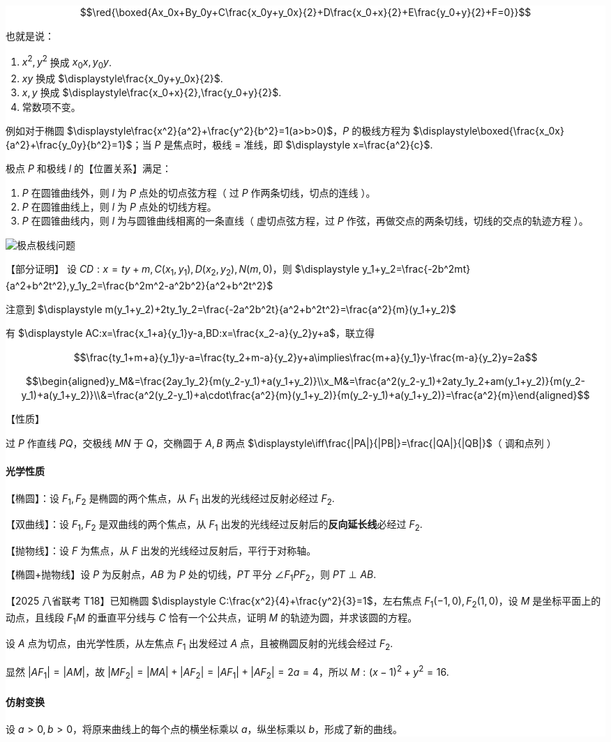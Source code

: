 $$\red{\boxed{Ax_0x+By_0y+C\frac{x_0y+y_0x}{2}+D\frac{x_0+x}{2}+E\frac{y_0+y}{2}+F=0}}$$

也就是说：
1. $x^2,y^2$ 换成 $x_0x,y_0y$.
2. $xy$ 换成 $\displaystyle\frac{x_0y+y_0x}{2}$.
3. $x,y$ 换成 $\displaystyle\frac{x_0+x}{2},\frac{y_0+y}{2}$.
4. 常数项不变。

例如对于椭圆 $\displaystyle\frac{x^2}{a^2}+\frac{y^2}{b^2}=1(a>b>0)$，$P$ 的极线方程为 $\displaystyle\boxed{\frac{x_0x}{a^2}+\frac{y_0y}{b^2}=1}$；当 $P$ 是焦点时，极线 $=$ 准线，即 $\displaystyle x=\frac{a^2}{c}$.

极点 $P$ 和极线 $l$ 的【位置关系】满足：
1. $P$ 在圆锥曲线外，则 $l$ 为 $P$ 点处的切点弦方程（ 过 $P$ 作两条切线，切点的连线 ）。
2. $P$ 在圆锥曲线上，则 $l$ 为 $P$ 点处的切线方程。
3. $P$ 在圆锥曲线内，则 $l$ 为与圆锥曲线相离的一条直线（ 虚切点弦方程，过 $P$ 作弦，再做交点的两条切线，切线的交点的轨迹方程 ）。


![极点极线问题](https://cdn.luogu.com.cn/upload/image_hosting/7w5lqk9m.png)

【部分证明】
设 $CD:x=ty+m,C(x_1,y_1),D(x_2,y_2),N(m,0)$，则 $\displaystyle y_1+y_2=\frac{-2b^2mt}{a^2+b^2t^2},y_1y_2=\frac{b^2m^2-a^2b^2}{a^2+b^2t^2}$

注意到 $\displaystyle m(y_1+y_2)+2ty_1y_2=\frac{-2a^2b^2t}{a^2+b^2t^2}=\frac{a^2}{m}(y_1+y_2)$

有 $\displaystyle AC:x=\frac{x_1+a}{y_1}y-a,BD:x=\frac{x_2-a}{y_2}y+a$，联立得

$$\frac{ty_1+m+a}{y_1}y-a=\frac{ty_2+m-a}{y_2}y+a\implies\frac{m+a}{y_1}y-\frac{m-a}{y_2}y=2a$$

$$\begin{aligned}y_M&=\frac{2ay_1y_2}{m(y_2-y_1)+a(y_1+y_2)}\\x_M&=\frac{a^2(y_2-y_1)+2aty_1y_2+am(y_1+y_2)}{m(y_2-y_1)+a(y_1+y_2)}\\&=\frac{a^2(y_2-y_1)+a\cdot\frac{a^2}{m}(y_1+y_2)}{m(y_2-y_1)+a(y_1+y_2)}=\frac{a^2}{m}\end{aligned}$$

【性质】

过 $P$ 作直线 $PQ$，交极线 $MN$ 于 $Q$，交椭圆于 $A,B$ 两点 $\displaystyle\iff\frac{|PA|}{|PB|}=\frac{|QA|}{|QB|}$（ 调和点列 ）



#### 光学性质

【椭圆】：设 $F_1,F_2$ 是椭圆的两个焦点，从 $F_1$ 出发的光线经过反射必经过 $F_2$.

【双曲线】：设 $F_1,F_2$ 是双曲线的两个焦点，从 $F_1$ 出发的光线经过反射后的**反向延长线**必经过 $F_2$.

【抛物线】：设 $F$ 为焦点，从 $F$ 出发的光线经过反射后，平行于对称轴。

【椭圆+抛物线】设 $P$ 为反射点，$AB$ 为 $P$ 处的切线，$PT$ 平分 $\angle F_1PF_2$，则 $PT\perp AB$.

【2025 八省联考 T18】已知椭圆 $\displaystyle C:\frac{x^2}{4}+\frac{y^2}{3}=1$，左右焦点 $F_1(-1,0),F_2(1,0)$，设 $M$ 是坐标平面上的动点，且线段 $F_1M$ 的垂直平分线与 $C$ 恰有一个公共点，证明 $M$ 的轨迹为圆，并求该圆的方程。

设 $A$ 点为切点，由光学性质，从左焦点 $F_1$ 出发经过 $A$ 点，且被椭圆反射的光线会经过 $F_2$.

显然 $|AF_1|=|AM|$，故 $|MF_2|=|MA|+|AF_2|=|AF_1|+|AF_2|=2a=4$，所以 $M:(x-1)^2+y^2=16$.

#### 仿射变换

设 $a>0,b>0$，将原来曲线上的每个点的横坐标乘以 $a$，纵坐标乘以 $b$，形成了新的曲线。
